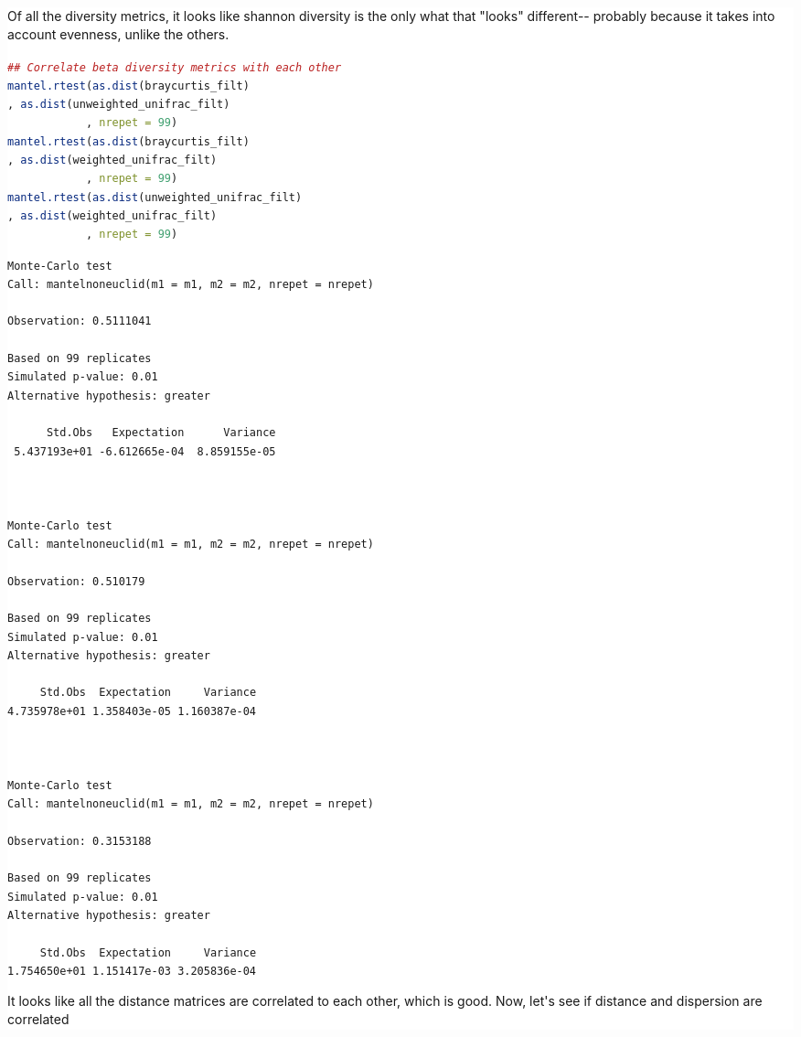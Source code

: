 
Of all the diversity metrics, it looks like shannon diversity is the only what that "looks" different-- probably because it takes into account evenness, unlike the others.


```R
## Correlate beta diversity metrics with each other
mantel.rtest(as.dist(braycurtis_filt)
, as.dist(unweighted_unifrac_filt)
            , nrepet = 99)
mantel.rtest(as.dist(braycurtis_filt)
, as.dist(weighted_unifrac_filt)
            , nrepet = 99)
mantel.rtest(as.dist(unweighted_unifrac_filt)
, as.dist(weighted_unifrac_filt)
            , nrepet = 99)
```


    Monte-Carlo test
    Call: mantelnoneuclid(m1 = m1, m2 = m2, nrepet = nrepet)
    
    Observation: 0.5111041 
    
    Based on 99 replicates
    Simulated p-value: 0.01 
    Alternative hypothesis: greater 
    
          Std.Obs   Expectation      Variance 
     5.437193e+01 -6.612665e-04  8.859155e-05 



    Monte-Carlo test
    Call: mantelnoneuclid(m1 = m1, m2 = m2, nrepet = nrepet)
    
    Observation: 0.510179 
    
    Based on 99 replicates
    Simulated p-value: 0.01 
    Alternative hypothesis: greater 
    
         Std.Obs  Expectation     Variance 
    4.735978e+01 1.358403e-05 1.160387e-04 



    Monte-Carlo test
    Call: mantelnoneuclid(m1 = m1, m2 = m2, nrepet = nrepet)
    
    Observation: 0.3153188 
    
    Based on 99 replicates
    Simulated p-value: 0.01 
    Alternative hypothesis: greater 
    
         Std.Obs  Expectation     Variance 
    1.754650e+01 1.151417e-03 3.205836e-04 


It looks like all the distance matrices are correlated to each other, which is good. Now, let's see if distance and dispersion are correlated
